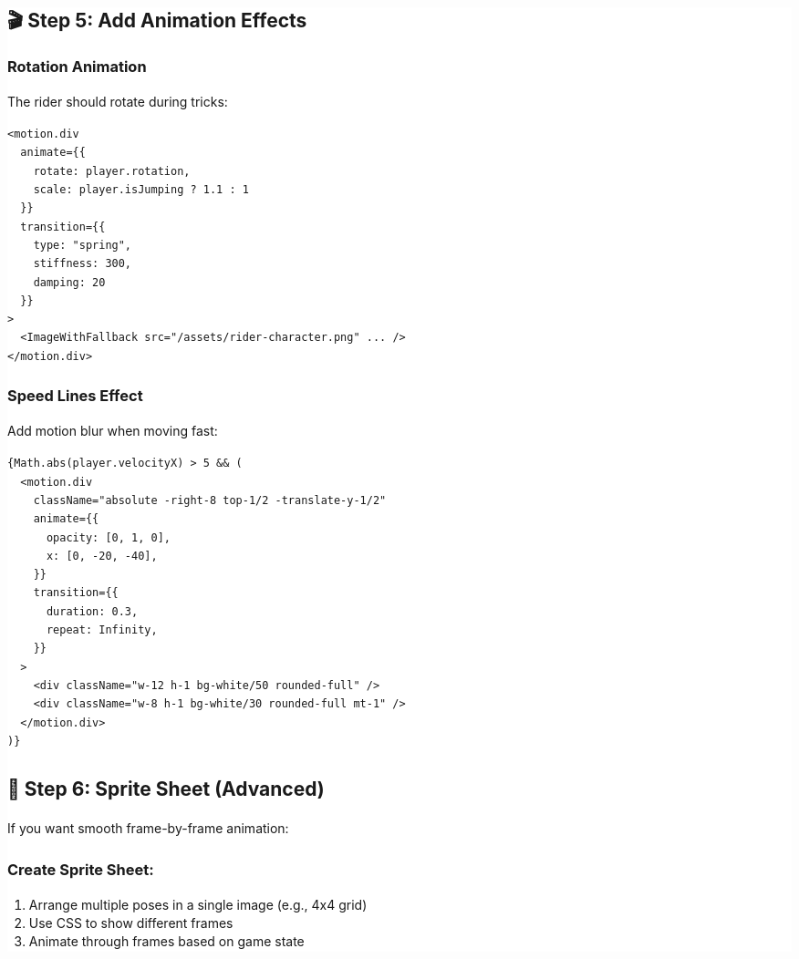 ## 🎬 Step 5: Add Animation Effects

### Rotation Animation
The rider should rotate during tricks:
```tsx
<motion.div
  animate={{
    rotate: player.rotation,
    scale: player.isJumping ? 1.1 : 1
  }}
  transition={{
    type: "spring",
    stiffness: 300,
    damping: 20
  }}
>
  <ImageWithFallback src="/assets/rider-character.png" ... />
</motion.div>
```

### Speed Lines Effect
Add motion blur when moving fast:
```tsx
{Math.abs(player.velocityX) > 5 && (
  <motion.div
    className="absolute -right-8 top-1/2 -translate-y-1/2"
    animate={{
      opacity: [0, 1, 0],
      x: [0, -20, -40],
    }}
    transition={{
      duration: 0.3,
      repeat: Infinity,
    }}
  >
    <div className="w-12 h-1 bg-white/50 rounded-full" />
    <div className="w-8 h-1 bg-white/30 rounded-full mt-1" />
  </motion.div>
)}
```

## 🎨 Step 6: Sprite Sheet (Advanced)

If you want smooth frame-by-frame animation:

### Create Sprite Sheet:
1. Arrange multiple poses in a single image (e.g., 4x4 grid)
2. Use CSS to show different frames
3. Animate through frames based on game state
